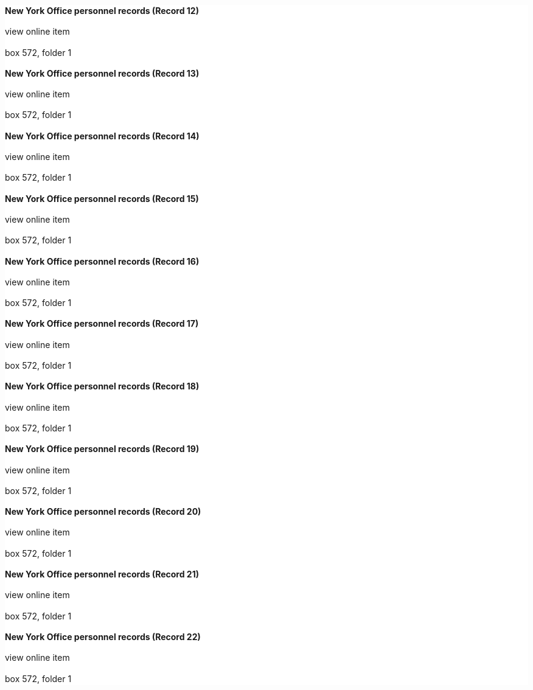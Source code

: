 **New York Office personnel records (Record 12)**

view online item

box 572, folder 1

**New York Office personnel records (Record 13)**

view online item

box 572, folder 1

**New York Office personnel records (Record 14)**

view online item

box 572, folder 1

**New York Office personnel records (Record 15)**

view online item

box 572, folder 1

**New York Office personnel records (Record 16)**

view online item

box 572, folder 1

**New York Office personnel records (Record 17)**

view online item

box 572, folder 1

**New York Office personnel records (Record 18)**

view online item

box 572, folder 1

**New York Office personnel records (Record 19)**

view online item

box 572, folder 1

**New York Office personnel records (Record 20)**

view online item

box 572, folder 1

**New York Office personnel records (Record 21)**

view online item

box 572, folder 1

**New York Office personnel records (Record 22)**

view online item

box 572, folder 1
